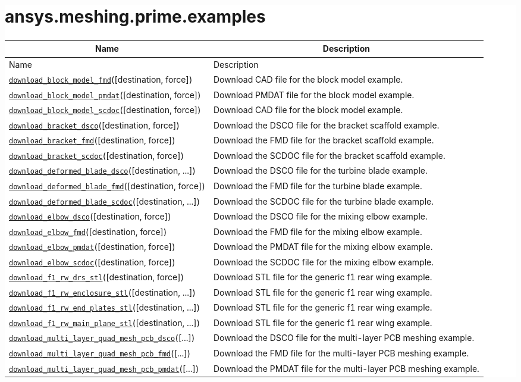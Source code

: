 # ansys.meshing.prime.examples

| Name | Description |
|-----------------------------------------------------------------------------------------------------------------------------------------------------------------------------------------------------|---------------------------------------------------------------------|
| Name | Description |
| [`download_block_model_fmd`](ansys.meshing.prime.examples.download_block_model_fmd.md#ansys.meshing.prime.examples.download_block_model_fmd)([destination, force])                                  | Download CAD file for the block model example.                      |
| [`download_block_model_pmdat`](ansys.meshing.prime.examples.download_block_model_pmdat.md#ansys.meshing.prime.examples.download_block_model_pmdat)([destination, force])                            | Download PMDAT file for the block model example.                    |
| [`download_block_model_scdoc`](ansys.meshing.prime.examples.download_block_model_scdoc.md#ansys.meshing.prime.examples.download_block_model_scdoc)([destination, force])                            | Download CAD file for the block model example.                      |
| [`download_bracket_dsco`](ansys.meshing.prime.examples.download_bracket_dsco.md#ansys.meshing.prime.examples.download_bracket_dsco)([destination, force])                                           | Download the DSCO file for the bracket scaffold example.            |
| [`download_bracket_fmd`](ansys.meshing.prime.examples.download_bracket_fmd.md#ansys.meshing.prime.examples.download_bracket_fmd)([destination, force])                                              | Download the FMD file for the bracket scaffold example.             |
| [`download_bracket_scdoc`](ansys.meshing.prime.examples.download_bracket_scdoc.md#ansys.meshing.prime.examples.download_bracket_scdoc)([destination, force])                                        | Download the SCDOC file for the bracket scaffold example.           |
| [`download_deformed_blade_dsco`](ansys.meshing.prime.examples.download_deformed_blade_dsco.md#ansys.meshing.prime.examples.download_deformed_blade_dsco)([destination, ...])                        | Download the DSCO file for the turbine blade example.               |
| [`download_deformed_blade_fmd`](ansys.meshing.prime.examples.download_deformed_blade_fmd.md#ansys.meshing.prime.examples.download_deformed_blade_fmd)([destination, force])                         | Download the FMD file for the turbine blade example.                |
| [`download_deformed_blade_scdoc`](ansys.meshing.prime.examples.download_deformed_blade_scdoc.md#ansys.meshing.prime.examples.download_deformed_blade_scdoc)([destination, ...])                     | Download the SCDOC file for the turbine blade example.              |
| [`download_elbow_dsco`](ansys.meshing.prime.examples.download_elbow_dsco.md#ansys.meshing.prime.examples.download_elbow_dsco)([destination, force])                                                 | Download the DSCO file for the mixing elbow example.                |
| [`download_elbow_fmd`](ansys.meshing.prime.examples.download_elbow_fmd.md#ansys.meshing.prime.examples.download_elbow_fmd)([destination, force])                                                    | Download the FMD file for the mixing elbow example.                 |
| [`download_elbow_pmdat`](ansys.meshing.prime.examples.download_elbow_pmdat.md#ansys.meshing.prime.examples.download_elbow_pmdat)([destination, force])                                              | Download the PMDAT file for the mixing elbow example.               |
| [`download_elbow_scdoc`](ansys.meshing.prime.examples.download_elbow_scdoc.md#ansys.meshing.prime.examples.download_elbow_scdoc)([destination, force])                                              | Download the SCDOC file for the mixing elbow example.               |
| [`download_f1_rw_drs_stl`](ansys.meshing.prime.examples.download_f1_rw_drs_stl.md#ansys.meshing.prime.examples.download_f1_rw_drs_stl)([destination, force])                                        | Download STL file for the generic f1 rear wing example.             |
| [`download_f1_rw_enclosure_stl`](ansys.meshing.prime.examples.download_f1_rw_enclosure_stl.md#ansys.meshing.prime.examples.download_f1_rw_enclosure_stl)([destination, ...])                        | Download STL file for the generic f1 rear wing example.             |
| [`download_f1_rw_end_plates_stl`](ansys.meshing.prime.examples.download_f1_rw_end_plates_stl.md#ansys.meshing.prime.examples.download_f1_rw_end_plates_stl)([destination, ...])                     | Download STL file for the generic f1 rear wing example.             |
| [`download_f1_rw_main_plane_stl`](ansys.meshing.prime.examples.download_f1_rw_main_plane_stl.md#ansys.meshing.prime.examples.download_f1_rw_main_plane_stl)([destination, ...])                     | Download STL file for the generic f1 rear wing example.             |
| [`download_multi_layer_quad_mesh_pcb_dsco`](ansys.meshing.prime.examples.download_multi_layer_quad_mesh_pcb_dsco.md#ansys.meshing.prime.examples.download_multi_layer_quad_mesh_pcb_dsco)([...])    | Download the DSCO file for the multi-layer PCB meshing example.     |
| [`download_multi_layer_quad_mesh_pcb_fmd`](ansys.meshing.prime.examples.download_multi_layer_quad_mesh_pcb_fmd.md#ansys.meshing.prime.examples.download_multi_layer_quad_mesh_pcb_fmd)([...])       | Download the FMD file for the multi-layer PCB meshing example.      |
| [`download_multi_layer_quad_mesh_pcb_pmdat`](ansys.meshing.prime.examples.download_multi_layer_quad_mesh_pcb_pmdat.md#ansys.meshing.prime.examples.download_multi_layer_quad_mesh_pcb_pmdat)([...]) | Download the PMDAT file for the multi-layer PCB meshing example.    |